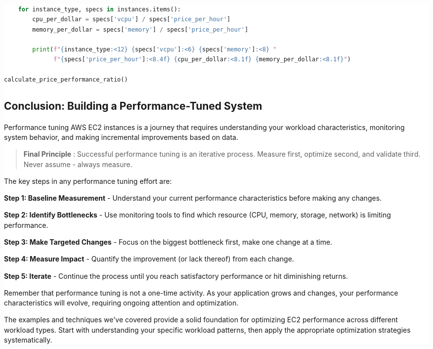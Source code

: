 ```python
    for instance_type, specs in instances.items():
        cpu_per_dollar = specs['vcpu'] / specs['price_per_hour']
        memory_per_dollar = specs['memory'] / specs['price_per_hour']
      
        print(f"{instance_type:<12} {specs['vcpu']:<6} {specs['memory']:<8} "
              f"{specs['price_per_hour']:<8.4f} {cpu_per_dollar:<8.1f} {memory_per_dollar:<8.1f}")

calculate_price_performance_ratio()
```

## Conclusion: Building a Performance-Tuned System

Performance tuning AWS EC2 instances is a journey that requires understanding your workload characteristics, monitoring system behavior, and making incremental improvements based on data.

> **Final Principle** : Successful performance tuning is an iterative process. Measure first, optimize second, and validate third. Never assume - always measure.

The key steps in any performance tuning effort are:

**Step 1: Baseline Measurement** - Understand your current performance characteristics before making any changes.

**Step 2: Identify Bottlenecks** - Use monitoring tools to find which resource (CPU, memory, storage, network) is limiting performance.

**Step 3: Make Targeted Changes** - Focus on the biggest bottleneck first, make one change at a time.

**Step 4: Measure Impact** - Quantify the improvement (or lack thereof) from each change.

**Step 5: Iterate** - Continue the process until you reach satisfactory performance or hit diminishing returns.

Remember that performance tuning is not a one-time activity. As your application grows and changes, your performance characteristics will evolve, requiring ongoing attention and optimization.

The examples and techniques we've covered provide a solid foundation for optimizing EC2 performance across different workload types. Start with understanding your specific workload patterns, then apply the appropriate optimization strategies systematically.
